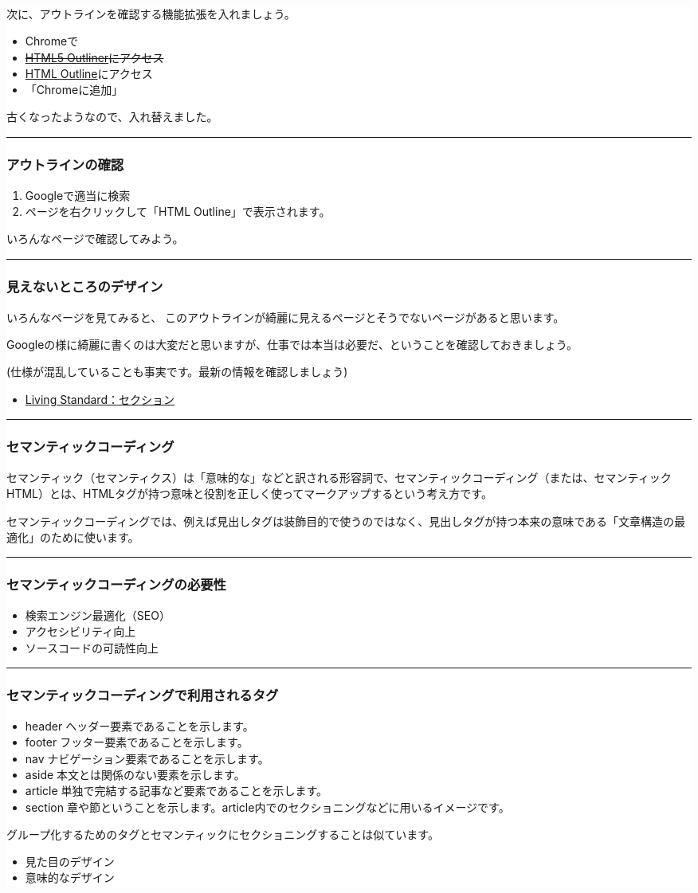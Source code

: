 次に、アウトラインを確認する機能拡張を入れましょう。
- Chromeで
- ~~[HTML5 Outliner](https://chrome.google.com/webstore/detail/html5-outliner/afoibpobokebhgfnknfndkgemglggomo?hl=ja)にアクセス~~
- [HTML Outline](https://chromewebstore.google.com/detail/html-outline/bbdofojliblplnpnjjckgbbobblppipj)にアクセス
- 「Chromeに追加」

古くなったようなので、入れ替えました。

---
### アウトラインの確認
1. Googleで適当に検索
2. ページを右クリックして「HTML Outline」で表示されます。

いろんなページで確認してみよう。

---
### 見えないところのデザイン
いろんなページを見てみると、
このアウトラインが綺麗に見えるページとそうでないページがあると思います。

Googleの様に綺麗に書くのは大変だと思いますが、仕事では本当は必要だ、ということを確認しておきましょう。

(仕様が混乱していることも事実です。最新の情報を確認しましょう)


- [Living Standard：セクション](https://momdo.github.io/html/sections.html)

---
### セマンティックコーディング
セマンティック（セマンティクス）は「意味的な」などと訳される形容詞で、セマンティックコーディング（または、セマンティックHTML）とは、HTMLタグが持つ意味と役割を正しく使ってマークアップするという考え方です。

セマンティックコーディングでは、例えば見出しタグは装飾目的で使うのではなく、見出しタグが持つ本来の意味である「文章構造の最適化」のために使います。

---
### セマンティックコーディングの必要性
- 検索エンジン最適化（SEO）
- アクセシビリティ向上
- ソースコードの可読性向上

---
### セマンティックコーディングで利用されるタグ
- header	ヘッダー要素であることを示します。
- footer	フッター要素であることを示します。
- nav	ナビゲーション要素であることを示します。
- aside	本文とは関係のない要素を示します。
- article	単独で完結する記事など要素であることを示します。
- section	章や節ということを示します。article内でのセクショニングなどに用いるイメージです。

グループ化するためのタグとセマンティックにセクショニングすることは似ています。
- 見た目のデザイン
- 意味的なデザイン
